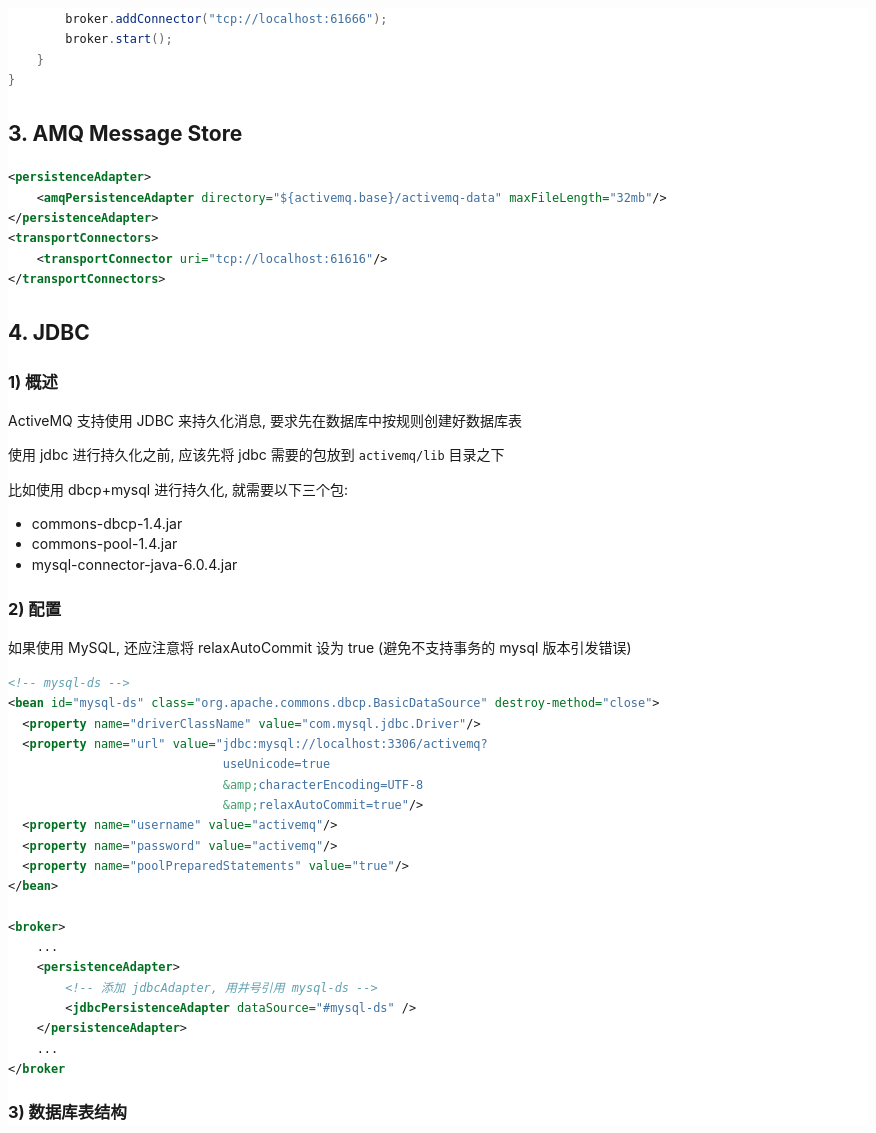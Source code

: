 ```java
        broker.addConnector("tcp://localhost:61666");
        broker.start();
    }
}
```

## 3. AMQ Message Store

```xml
<persistenceAdapter>
    <amqPersistenceAdapter directory="${activemq.base}/activemq-data" maxFileLength="32mb"/>
</persistenceAdapter>
<transportConnectors>
    <transportConnector uri="tcp://localhost:61616"/>
</transportConnectors>
```

## 4. JDBC

### 1) 概述

ActiveMQ 支持使用 JDBC 来持久化消息, 要求先在数据库中按规则创建好数据库表

使用 jdbc 进行持久化之前, 应该先将 jdbc 需要的包放到 `activemq/lib` 目录之下

比如使用 dbcp+mysql 进行持久化, 就需要以下三个包:

- commons-dbcp-1.4.jar
- commons-pool-1.4.jar
- mysql-connector-java-6.0.4.jar

### 2) 配置

如果使用 MySQL, 还应注意将 relaxAutoCommit 设为 true (避免不支持事务的 mysql 版本引发错误)

```xml
<!-- mysql-ds -->
<bean id="mysql-ds" class="org.apache.commons.dbcp.BasicDataSource" destroy-method="close">
  <property name="driverClassName" value="com.mysql.jdbc.Driver"/>
  <property name="url" value="jdbc:mysql://localhost:3306/activemq?
                              useUnicode=true
                              &amp;characterEncoding=UTF-8
                              &amp;relaxAutoCommit=true"/>
  <property name="username" value="activemq"/>
  <property name="password" value="activemq"/>
  <property name="poolPreparedStatements" value="true"/>
</bean>

<broker>
    ...
    <persistenceAdapter>
        <!-- 添加 jdbcAdapter, 用井号引用 mysql-ds -->
        <jdbcPersistenceAdapter dataSource="#mysql-ds" />
    </persistenceAdapter>
    ...
</broker
```
### 3) 数据库表结构
